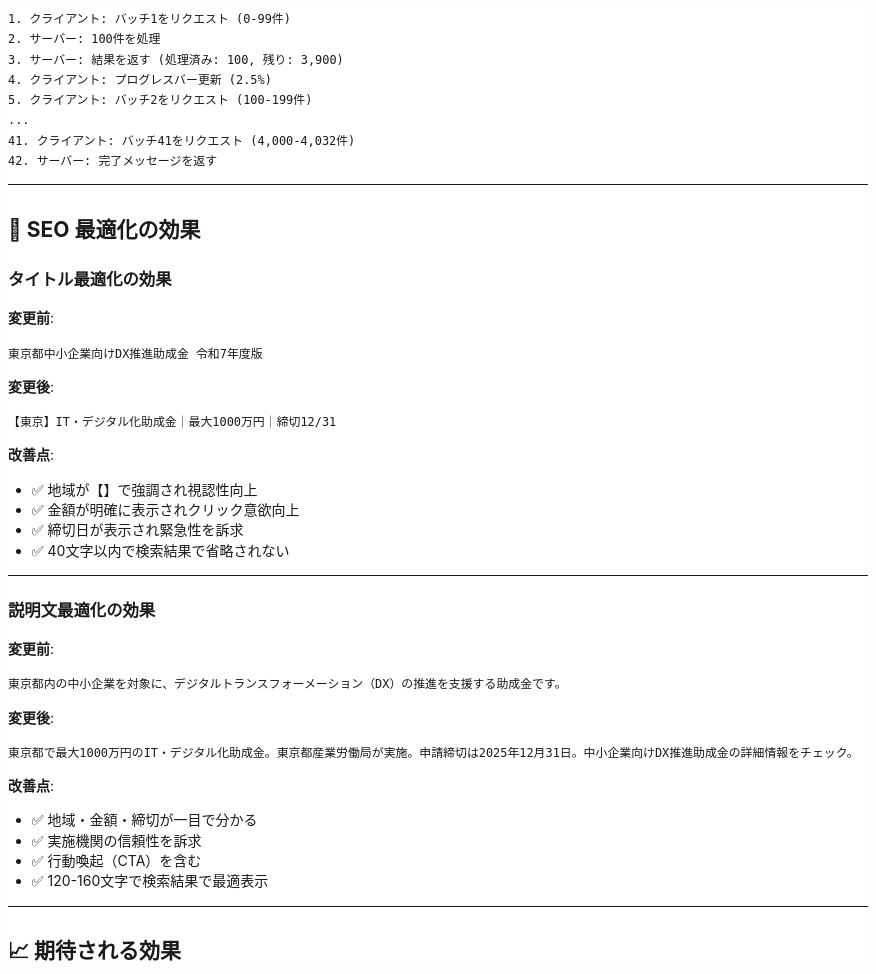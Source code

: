 ```
1. クライアント: バッチ1をリクエスト (0-99件)
2. サーバー: 100件を処理
3. サーバー: 結果を返す (処理済み: 100, 残り: 3,900)
4. クライアント: プログレスバー更新 (2.5%)
5. クライアント: バッチ2をリクエスト (100-199件)
...
41. クライアント: バッチ41をリクエスト (4,000-4,032件)
42. サーバー: 完了メッセージを返す
```

---

## 🎯 SEO 最適化の効果

### タイトル最適化の効果

**変更前**:
```
東京都中小企業向けDX推進助成金 令和7年度版
```

**変更後**:
```
【東京】IT・デジタル化助成金｜最大1000万円｜締切12/31
```

**改善点**:
- ✅ 地域が【】で強調され視認性向上
- ✅ 金額が明確に表示されクリック意欲向上
- ✅ 締切日が表示され緊急性を訴求
- ✅ 40文字以内で検索結果で省略されない

---

### 説明文最適化の効果

**変更前**:
```
東京都内の中小企業を対象に、デジタルトランスフォーメーション（DX）の推進を支援する助成金です。
```

**変更後**:
```
東京都で最大1000万円のIT・デジタル化助成金。東京都産業労働局が実施。申請締切は2025年12月31日。中小企業向けDX推進助成金の詳細情報をチェック。
```

**改善点**:
- ✅ 地域・金額・締切が一目で分かる
- ✅ 実施機関の信頼性を訴求
- ✅ 行動喚起（CTA）を含む
- ✅ 120-160文字で検索結果で最適表示

---

## 📈 期待される効果
